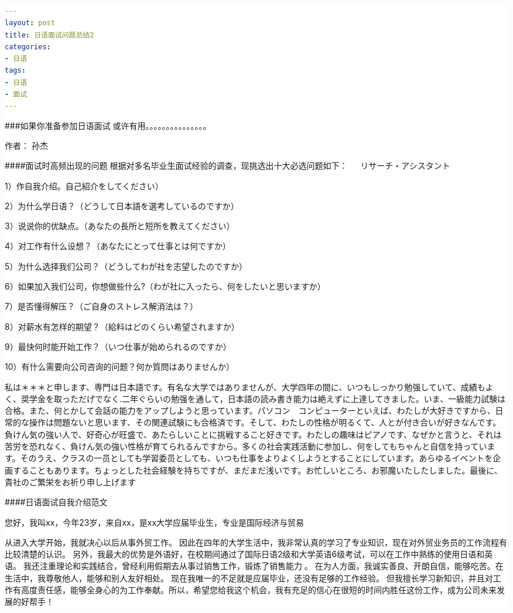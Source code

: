 ```yaml
---
layout: post
title: 日语面试问题总结2
categories:
- 日语
tags:
- 日语
- 面试
---
```


###如果你准备参加日语面试 或许有用。。。。。。。。。。。。。。。

作者： 孙杰

####面试时高频出现的问题   根据对多名毕业生面试经验的调查，现挑选出十大必选问题如下： 　
リサーチ・アシスタント


1）作自我介绍。自己紹介をしてください） 　　

2）为什么学日语？（どうして日本語を選考しているのですか） 　　

3）说说你的优缺点。（あなたの長所と短所を教えてください） 　　

4）对工作有什么设想？（あなたにとって仕事とは何ですか） 　　

5）为什么选择我们公司？（どうしてわが社を志望したのですか） 　　

6）如果加入我们公司，你想做些什么?（わが社に入ったら、何をしたいと思いますか）

7）是否懂得解压？（ご自身のストレス解消法は？） 　　

8）对薪水有怎样的期望？（給料はどのくらい希望されますか） 　

9）最快何时能开始工作？（いつ仕事が始められるのですか） 　　

10）有什么需要向公司咨询的问题？何か質問はありませんか）

 

私は＊＊＊と申します、専門は日本語です。有名な大学ではありませんが、大学四年の間に、いつもしっかり勉强していて、成績もよく、奨学金を取っただげでなく.二年ぐらいの勉强を通して，日本語の読み書き能力は絶えずに上達してきました。いま、一級能力試験は合格。また、何とかして会話の能力をアップしようと思っています。パソコン　コンピューターといえば、わたしが大好きですから、日常的な操作は問題ないと思います、その関連試験にも合格済です。そして、わたしの性格が明るくて、人とが付き合いが好きなんです。負けん気の強い人で、好奇心が旺盛で、あたらしいことに挑戦すること好きです。わたしの趣味はピアノです、なぜかと言うと、それは苦労を恐れなく、負けん気の強い性格が育てられるんですから。多くの社会実践活動に参加し、何をしてもちゃんと自信を持っています。そのうえ、クラスの一员としても学習委员としても、いつも仕事をよりよくしようとすることにしています。あらゆるイベントを企画することもあります。ちょっとした社会経験を持ちですが、まだまだ浅いです。お忙しいところ、お邪魔いたしたしました。最後に、貴社のご繁栄をお祈り申し上げます

 

 

 

####日语面试自我介绍范文

您好，我叫xx，今年23岁，来自xx，是xx大学应届毕业生，专业是国际经济与贸易

从进入大学开始，我就决心以后从事外贸工作。 因此在四年的大学生活中，我非常认真的学习了专业知识，现在对外贸业务员的工作流程有比较清楚的认识。 另外，我最大的优势是外语好，在校期间通过了国际日语2级和大学英语6级考试，可以在工作中熟练的使用日语和英语。 我还注重理论和实践结合，曾经利用假期去从事过销售工作，锻炼了销售能力 。 在为人方面，我诚实善良、开朗自信，能够吃苦。在生活中，我尊敬他人，能够和别人友好相处。 现在我唯一的不足就是应届毕业，还没有足够的工作经验。 但我擅长学习新知识，并且对工作有高度责任感，能够全身心的为工作奉献。所以，希望您给我这个机会，我有充足的信心在很短的时间内胜任这份工作，成为公司未来发展的好帮手！
